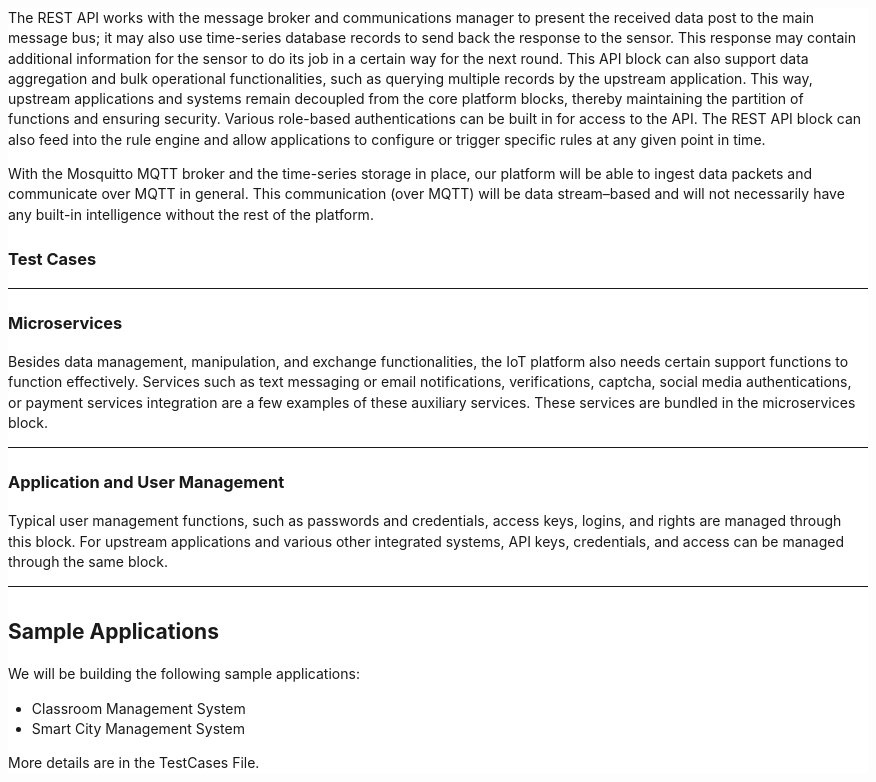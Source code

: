 The REST API works with the message broker and communications manager to present the received data post to the main message bus; it may also use time-series database records to send back the response to the sensor. This response may contain additional information for the sensor to do its job in a certain way for the next round.
This API block can also support data aggregation and bulk operational functionalities, such as querying multiple records by the upstream application. This way, upstream applications and systems remain decoupled from the core platform blocks, thereby maintaining the partition of functions and ensuring security. Various role-based authentications can be built in for access to the API.
The REST API block can also feed into the rule engine and allow applications to configure or trigger specific rules at any given point in time.

With the Mosquitto MQTT broker and the time-series storage in place, our platform will be able to ingest data packets and communicate over MQTT in general. This communication (over MQTT) will be data stream–based and will not necessarily have any built-in intelligence without the rest of the platform.

### Test Cases

---

### Microservices

Besides data management, manipulation, and exchange functionalities, the IoT platform also needs certain support functions to function effectively. Services such as text messaging or email notifications, verifications, captcha, social media authentications, or payment services integration are a few examples of these auxiliary services. These services are bundled in the microservices block.

---

### Application and User Management

Typical user management functions, such as passwords and credentials, access keys, logins, and rights are managed through this block. For upstream applications and various other integrated systems, API keys, credentials, and access can be managed through the same block.

---

## Sample Applications
We will be building the following sample applications:
 - Classroom Management System
 - Smart City Management System

More details are in the TestCases File.
